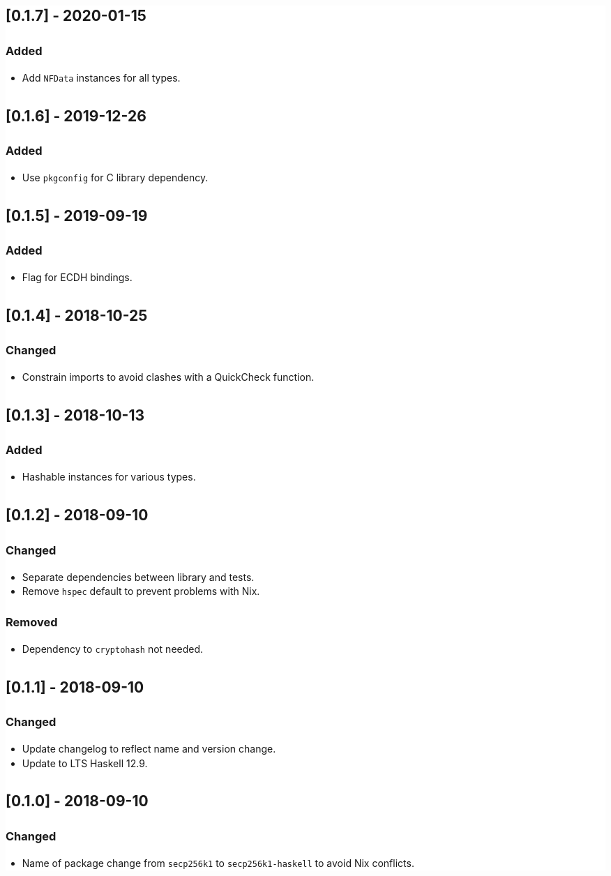 ## [0.1.7] - 2020-01-15

### Added

- Add `NFData` instances for all types.

## [0.1.6] - 2019-12-26

### Added

- Use `pkgconfig` for C library dependency.

## [0.1.5] - 2019-09-19

### Added

- Flag for ECDH bindings.

## [0.1.4] - 2018-10-25

### Changed

- Constrain imports to avoid clashes with a QuickCheck function.

## [0.1.3] - 2018-10-13

### Added

- Hashable instances for various types.

## [0.1.2] - 2018-09-10

### Changed

- Separate dependencies between library and tests.
- Remove `hspec` default to prevent problems with Nix.

### Removed

- Dependency to `cryptohash` not needed.

## [0.1.1] - 2018-09-10

### Changed

- Update changelog to reflect name and version change.
- Update to LTS Haskell 12.9.

## [0.1.0] - 2018-09-10

### Changed

- Name of package change from `secp256k1` to `secp256k1-haskell` to avoid Nix conflicts.
